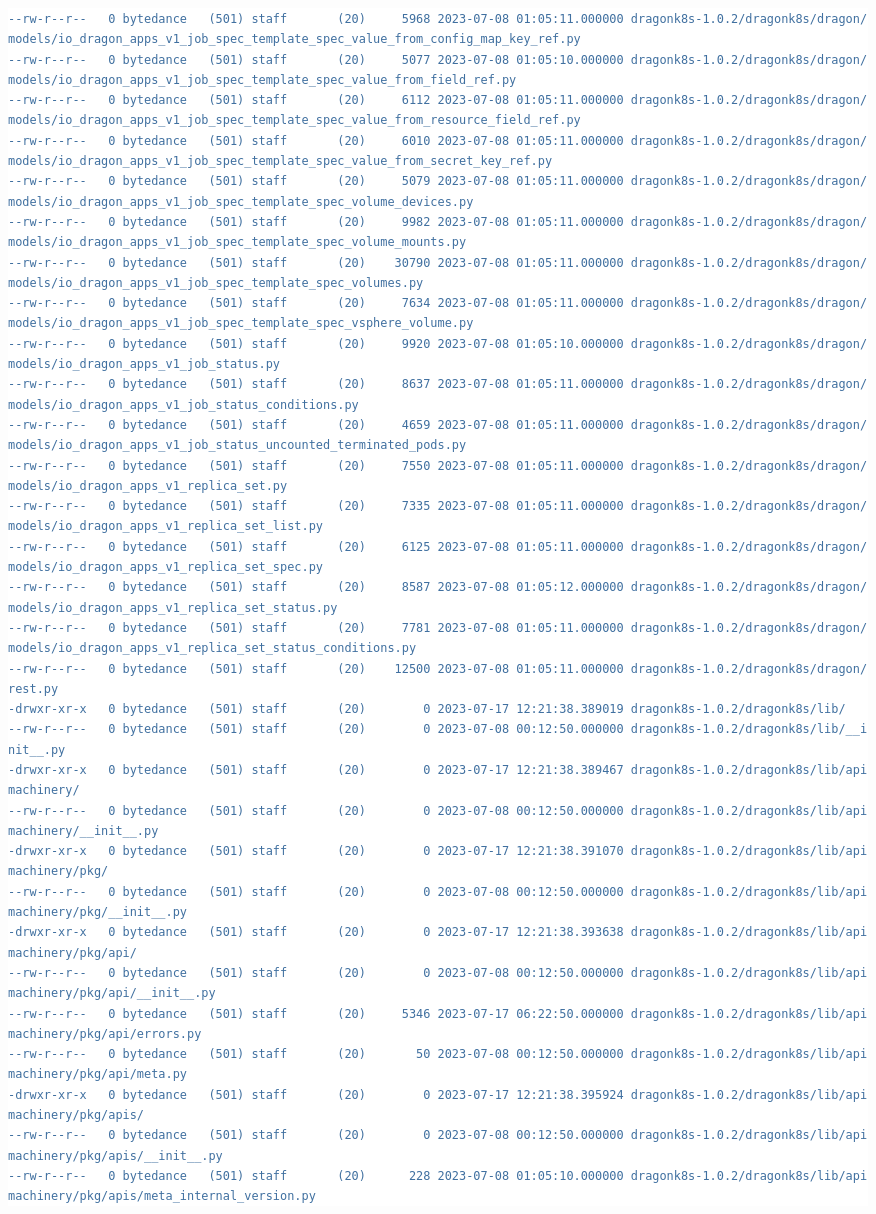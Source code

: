 ```diff
--rw-r--r--   0 bytedance   (501) staff       (20)     5968 2023-07-08 01:05:11.000000 dragonk8s-1.0.2/dragonk8s/dragon/models/io_dragon_apps_v1_job_spec_template_spec_value_from_config_map_key_ref.py
--rw-r--r--   0 bytedance   (501) staff       (20)     5077 2023-07-08 01:05:10.000000 dragonk8s-1.0.2/dragonk8s/dragon/models/io_dragon_apps_v1_job_spec_template_spec_value_from_field_ref.py
--rw-r--r--   0 bytedance   (501) staff       (20)     6112 2023-07-08 01:05:11.000000 dragonk8s-1.0.2/dragonk8s/dragon/models/io_dragon_apps_v1_job_spec_template_spec_value_from_resource_field_ref.py
--rw-r--r--   0 bytedance   (501) staff       (20)     6010 2023-07-08 01:05:11.000000 dragonk8s-1.0.2/dragonk8s/dragon/models/io_dragon_apps_v1_job_spec_template_spec_value_from_secret_key_ref.py
--rw-r--r--   0 bytedance   (501) staff       (20)     5079 2023-07-08 01:05:11.000000 dragonk8s-1.0.2/dragonk8s/dragon/models/io_dragon_apps_v1_job_spec_template_spec_volume_devices.py
--rw-r--r--   0 bytedance   (501) staff       (20)     9982 2023-07-08 01:05:11.000000 dragonk8s-1.0.2/dragonk8s/dragon/models/io_dragon_apps_v1_job_spec_template_spec_volume_mounts.py
--rw-r--r--   0 bytedance   (501) staff       (20)    30790 2023-07-08 01:05:11.000000 dragonk8s-1.0.2/dragonk8s/dragon/models/io_dragon_apps_v1_job_spec_template_spec_volumes.py
--rw-r--r--   0 bytedance   (501) staff       (20)     7634 2023-07-08 01:05:11.000000 dragonk8s-1.0.2/dragonk8s/dragon/models/io_dragon_apps_v1_job_spec_template_spec_vsphere_volume.py
--rw-r--r--   0 bytedance   (501) staff       (20)     9920 2023-07-08 01:05:10.000000 dragonk8s-1.0.2/dragonk8s/dragon/models/io_dragon_apps_v1_job_status.py
--rw-r--r--   0 bytedance   (501) staff       (20)     8637 2023-07-08 01:05:11.000000 dragonk8s-1.0.2/dragonk8s/dragon/models/io_dragon_apps_v1_job_status_conditions.py
--rw-r--r--   0 bytedance   (501) staff       (20)     4659 2023-07-08 01:05:11.000000 dragonk8s-1.0.2/dragonk8s/dragon/models/io_dragon_apps_v1_job_status_uncounted_terminated_pods.py
--rw-r--r--   0 bytedance   (501) staff       (20)     7550 2023-07-08 01:05:11.000000 dragonk8s-1.0.2/dragonk8s/dragon/models/io_dragon_apps_v1_replica_set.py
--rw-r--r--   0 bytedance   (501) staff       (20)     7335 2023-07-08 01:05:11.000000 dragonk8s-1.0.2/dragonk8s/dragon/models/io_dragon_apps_v1_replica_set_list.py
--rw-r--r--   0 bytedance   (501) staff       (20)     6125 2023-07-08 01:05:11.000000 dragonk8s-1.0.2/dragonk8s/dragon/models/io_dragon_apps_v1_replica_set_spec.py
--rw-r--r--   0 bytedance   (501) staff       (20)     8587 2023-07-08 01:05:12.000000 dragonk8s-1.0.2/dragonk8s/dragon/models/io_dragon_apps_v1_replica_set_status.py
--rw-r--r--   0 bytedance   (501) staff       (20)     7781 2023-07-08 01:05:11.000000 dragonk8s-1.0.2/dragonk8s/dragon/models/io_dragon_apps_v1_replica_set_status_conditions.py
--rw-r--r--   0 bytedance   (501) staff       (20)    12500 2023-07-08 01:05:11.000000 dragonk8s-1.0.2/dragonk8s/dragon/rest.py
-drwxr-xr-x   0 bytedance   (501) staff       (20)        0 2023-07-17 12:21:38.389019 dragonk8s-1.0.2/dragonk8s/lib/
--rw-r--r--   0 bytedance   (501) staff       (20)        0 2023-07-08 00:12:50.000000 dragonk8s-1.0.2/dragonk8s/lib/__init__.py
-drwxr-xr-x   0 bytedance   (501) staff       (20)        0 2023-07-17 12:21:38.389467 dragonk8s-1.0.2/dragonk8s/lib/apimachinery/
--rw-r--r--   0 bytedance   (501) staff       (20)        0 2023-07-08 00:12:50.000000 dragonk8s-1.0.2/dragonk8s/lib/apimachinery/__init__.py
-drwxr-xr-x   0 bytedance   (501) staff       (20)        0 2023-07-17 12:21:38.391070 dragonk8s-1.0.2/dragonk8s/lib/apimachinery/pkg/
--rw-r--r--   0 bytedance   (501) staff       (20)        0 2023-07-08 00:12:50.000000 dragonk8s-1.0.2/dragonk8s/lib/apimachinery/pkg/__init__.py
-drwxr-xr-x   0 bytedance   (501) staff       (20)        0 2023-07-17 12:21:38.393638 dragonk8s-1.0.2/dragonk8s/lib/apimachinery/pkg/api/
--rw-r--r--   0 bytedance   (501) staff       (20)        0 2023-07-08 00:12:50.000000 dragonk8s-1.0.2/dragonk8s/lib/apimachinery/pkg/api/__init__.py
--rw-r--r--   0 bytedance   (501) staff       (20)     5346 2023-07-17 06:22:50.000000 dragonk8s-1.0.2/dragonk8s/lib/apimachinery/pkg/api/errors.py
--rw-r--r--   0 bytedance   (501) staff       (20)       50 2023-07-08 00:12:50.000000 dragonk8s-1.0.2/dragonk8s/lib/apimachinery/pkg/api/meta.py
-drwxr-xr-x   0 bytedance   (501) staff       (20)        0 2023-07-17 12:21:38.395924 dragonk8s-1.0.2/dragonk8s/lib/apimachinery/pkg/apis/
--rw-r--r--   0 bytedance   (501) staff       (20)        0 2023-07-08 00:12:50.000000 dragonk8s-1.0.2/dragonk8s/lib/apimachinery/pkg/apis/__init__.py
--rw-r--r--   0 bytedance   (501) staff       (20)      228 2023-07-08 01:05:10.000000 dragonk8s-1.0.2/dragonk8s/lib/apimachinery/pkg/apis/meta_internal_version.py
```